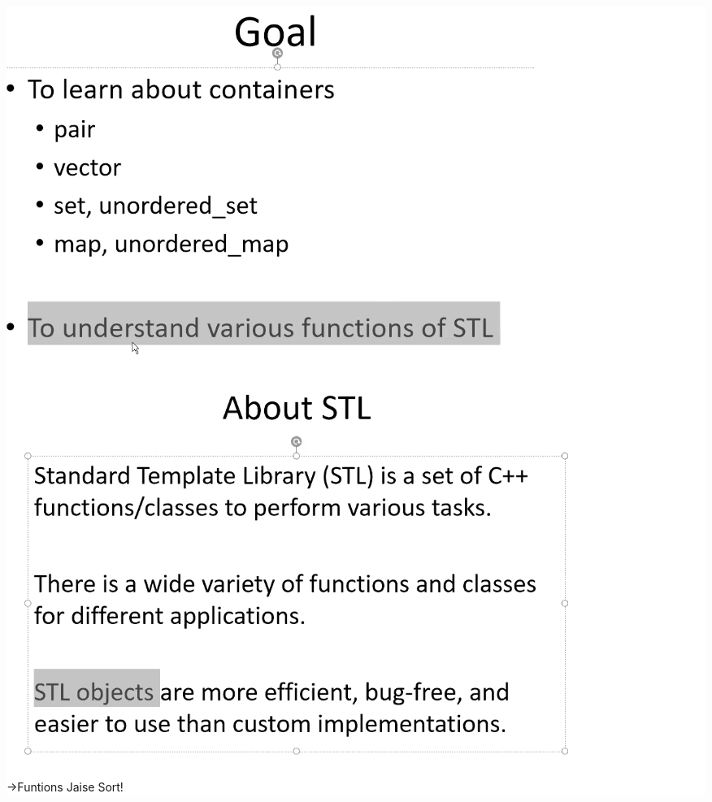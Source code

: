 ![A3583D5E-3DD0-4EB1-B8EB-48AE2ECDC082.png](../../../../Images/A3583D5E-3DD0-4EB1-B8EB-48AE2ECDC082.png)

![D964970D-EC98-4243-B6B9-5CA7A5EB255F.png](../../../../Images/D964970D-EC98-4243-B6B9-5CA7A5EB255F.png)

→Funtions Jaise Sort!
